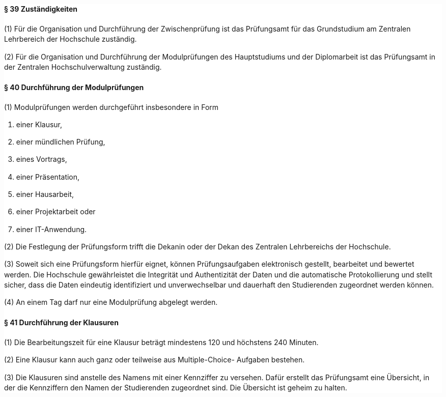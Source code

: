 

#### § 39 Zuständigkeiten

(1) Für die Organisation und Durchführung der Zwischenprüfung ist das
Prüfungsamt für das Grundstudium am Zentralen Lehrbereich der
Hochschule zuständig.

(2) Für die Organisation und Durchführung der Modulprüfungen des
Hauptstudiums und der Diplomarbeit ist das Prüfungsamt in der
Zentralen Hochschulverwaltung zuständig.


#### § 40 Durchführung der Modulprüfungen

(1) Modulprüfungen werden durchgeführt insbesondere in Form

1.  einer Klausur,


2.  einer mündlichen Prüfung,


3.  eines Vortrags,


4.  einer Präsentation,


5.  einer Hausarbeit,


6.  einer Projektarbeit oder


7.  einer IT-Anwendung.




(2) Die Festlegung der Prüfungsform trifft die Dekanin oder der Dekan
des Zentralen Lehrbereichs der Hochschule.

(3) Soweit sich eine Prüfungsform hierfür eignet, können
Prüfungsaufgaben elektronisch gestellt, bearbeitet und bewertet
werden. Die Hochschule gewährleistet die Integrität und Authentizität
der Daten und die automatische Protokollierung und stellt sicher, dass
die Daten eindeutig identifiziert und unverwechselbar und dauerhaft
den Studierenden zugeordnet werden können.

(4) An einem Tag darf nur eine Modulprüfung abgelegt werden.


#### § 41 Durchführung der Klausuren

(1) Die Bearbeitungszeit für eine Klausur beträgt mindestens 120 und
höchstens 240 Minuten.

(2) Eine Klausur kann auch ganz oder teilweise aus Multiple-Choice-
Aufgaben bestehen.

(3) Die Klausuren sind anstelle des Namens mit einer Kennziffer zu
versehen. Dafür erstellt das Prüfungsamt eine Übersicht, in der die
Kennziffern den Namen der Studierenden zugeordnet sind. Die Übersicht
ist geheim zu halten.
